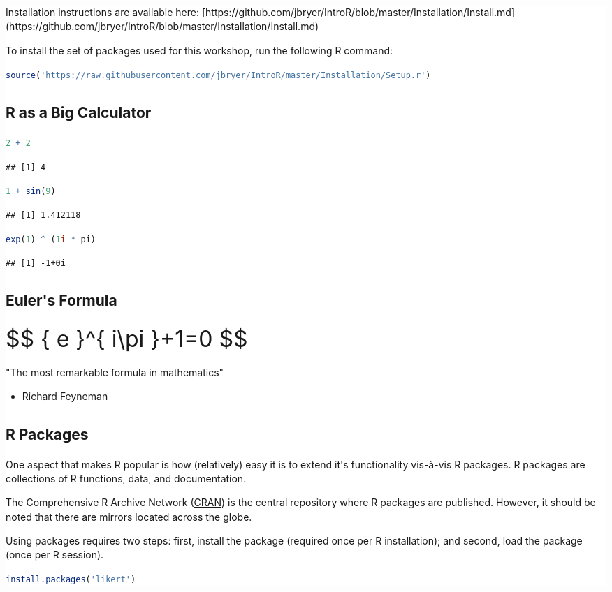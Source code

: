 Installation instructions are available here: [https://github.com/jbryer/IntroR/blob/master/Installation/Install.md](https://github.com/jbryer/IntroR/blob/master/Installation/Install.md)

To install the set of packages used for this workshop, run the following R command:


```r
source('https://raw.githubusercontent.com/jbryer/IntroR/master/Installation/Setup.r')
```

## R as a Big Calculator


```r
2 + 2
```

```
## [1] 4
```

```r
1 + sin(9)
```

```
## [1] 1.412118
```

```r
exp(1) ^ (1i * pi)
```

```
## [1] -1+0i
```

## Euler's Formula 

<font size='+3'>
$$ { e }^{ i\pi  }+1=0 $$
</font>

"The most remarkable formula in mathematics"  
- Richard Feyneman

## R Packages

One aspect that makes R popular is how (relatively) easy it is to extend it's functionality vis-à-vis R packages. R packages are collections of R functions, data, and documentation.

The Comprehensive R Archive Network ([CRAN](http://cran.r-project.org)) is the central repository where R packages are published. However, it should be noted that there are mirrors located across the globe.

Using packages requires two steps: first, install the package (required once per R installation); and second, load the package (once per R session).


```r
install.packages('likert')
```
